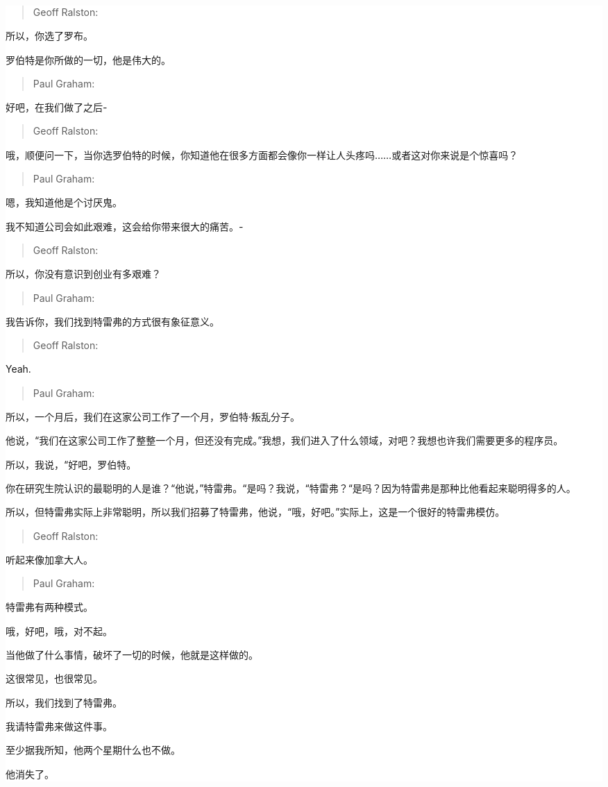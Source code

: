 > Geoff Ralston:

所以，你选了罗布。

罗伯特是你所做的一切，他是伟大的。

> Paul Graham:

好吧，在我们做了之后-

> Geoff Ralston:

哦，顺便问一下，当你选罗伯特的时候，你知道他在很多方面都会像你一样让人头疼吗……或者这对你来说是个惊喜吗？

> Paul Graham:

嗯，我知道他是个讨厌鬼。

我不知道公司会如此艰难，这会给你带来很大的痛苦。-

> Geoff Ralston:

所以，你没有意识到创业有多艰难？

> Paul Graham:

我告诉你，我们找到特雷弗的方式很有象征意义。

> Geoff Ralston:

Yeah.

> Paul Graham:

所以，一个月后，我们在这家公司工作了一个月，罗伯特·叛乱分子。

他说，“我们在这家公司工作了整整一个月，但还没有完成。”我想，我们进入了什么领域，对吧？我想也许我们需要更多的程序员。

所以，我说，“好吧，罗伯特。

你在研究生院认识的最聪明的人是谁？“他说，”特雷弗。“是吗？我说，“特雷弗？“是吗？因为特雷弗是那种比他看起来聪明得多的人。

所以，但特雷弗实际上非常聪明，所以我们招募了特雷弗，他说，“哦，好吧。”实际上，这是一个很好的特雷弗模仿。

> Geoff Ralston:

听起来像加拿大人。

> Paul Graham:

特雷弗有两种模式。

哦，好吧，哦，对不起。

当他做了什么事情，破坏了一切的时候，他就是这样做的。

这很常见，也很常见。

所以，我们找到了特雷弗。

我请特雷弗来做这件事。

至少据我所知，他两个星期什么也不做。

他消失了。
